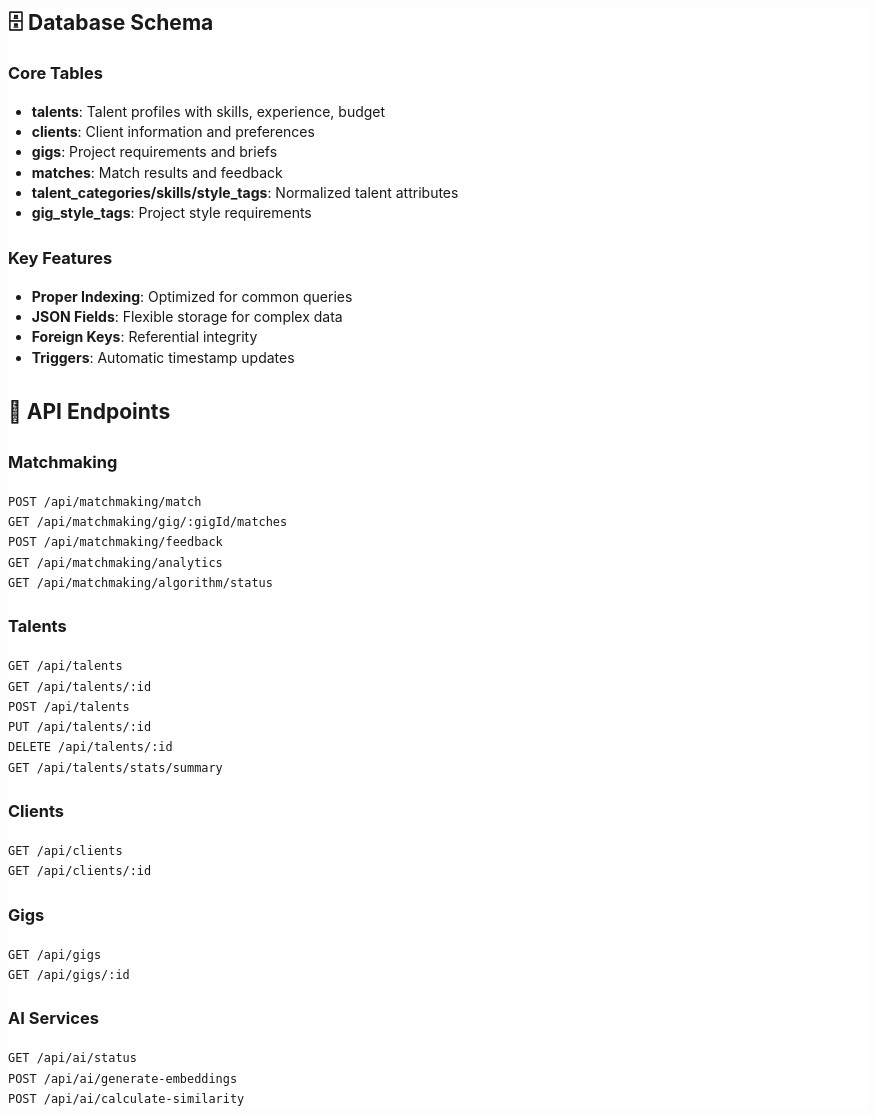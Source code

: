 ## 🗄️ Database Schema

### Core Tables
- **talents**: Talent profiles with skills, experience, budget
- **clients**: Client information and preferences
- **gigs**: Project requirements and briefs
- **matches**: Match results and feedback
- **talent_categories/skills/style_tags**: Normalized talent attributes
- **gig_style_tags**: Project style requirements

### Key Features
- **Proper Indexing**: Optimized for common queries
- **JSON Fields**: Flexible storage for complex data
- **Foreign Keys**: Referential integrity
- **Triggers**: Automatic timestamp updates

## 🔌 API Endpoints

### Matchmaking
```http
POST /api/matchmaking/match
GET /api/matchmaking/gig/:gigId/matches
POST /api/matchmaking/feedback
GET /api/matchmaking/analytics
GET /api/matchmaking/algorithm/status
```

### Talents
```http
GET /api/talents
GET /api/talents/:id
POST /api/talents
PUT /api/talents/:id
DELETE /api/talents/:id
GET /api/talents/stats/summary
```

### Clients
```http
GET /api/clients
GET /api/clients/:id
```

### Gigs
```http
GET /api/gigs
GET /api/gigs/:id
```

### AI Services
```http
GET /api/ai/status
POST /api/ai/generate-embeddings
POST /api/ai/calculate-similarity
```
